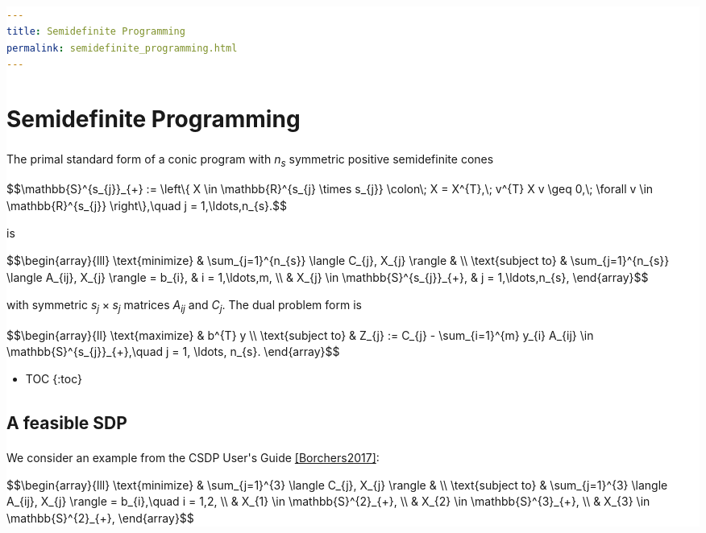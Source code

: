 ```yaml
---
title: Semidefinite Programming
permalink: semidefinite_programming.html
---
```


# Semidefinite Programming


The primal standard form of a conic program with <span>$n_{s}$</span> symmetric positive
semidefinite cones

<div>$$\mathbb{S}^{s_{j}}_{+} := \left\{ X \in \mathbb{R}^{s_{j} \times s_{j}}
\colon\; X = X^{T},\; v^{T} X v \geq 0,\; \forall v \in \mathbb{R}^{s_{j}}
\right\},\quad j = 1,\ldots,n_{s}.$$</div>

is

<div>$$\begin{array}{lll}
\text{minimize}
& \sum_{j=1}^{n_{s}} \langle C_{j}, X_{j} \rangle & \\
\text{subject to}
& \sum_{j=1}^{n_{s}} \langle A_{ij}, X_{j} \rangle = b_{i},
& i = 1,\ldots,m, \\
& X_{j} \in \mathbb{S}^{s_{j}}_{+},
& j = 1,\ldots,n_{s},
\end{array}$$</div>

with symmetric <span>$s_{j} \times s_{j}$</span> matrices <span>$A_{ij}$</span> and <span>$C_{j}$</span>.
The dual problem form is

<div>$$\begin{array}{ll}
\text{maximize} & b^{T} y \\
\text{subject to}
& Z_{j} := C_{j} - \sum_{i=1}^{m} y_{i} A_{ij}
  \in \mathbb{S}^{s_{j}}_{+},\quad j = 1, \ldots, n_{s}.
\end{array}$$</div>

* TOC
{:toc}


## A feasible SDP

We consider an example from the CSDP User's Guide
[[Borchers2017]](https://vsdp.github.io/references.html#Borchers2017):

<div>$$\begin{array}{lll}
\text{minimize}
& \sum_{j=1}^{3} \langle C_{j}, X_{j} \rangle & \\
\text{subject to}
& \sum_{j=1}^{3} \langle A_{ij}, X_{j} \rangle = b_{i},\quad
     i = 1,2, \\
& X_{1} \in \mathbb{S}^{2}_{+}, \\
& X_{2} \in \mathbb{S}^{3}_{+}, \\
& X_{3} \in \mathbb{S}^{2}_{+},
\end{array}$$</div>
